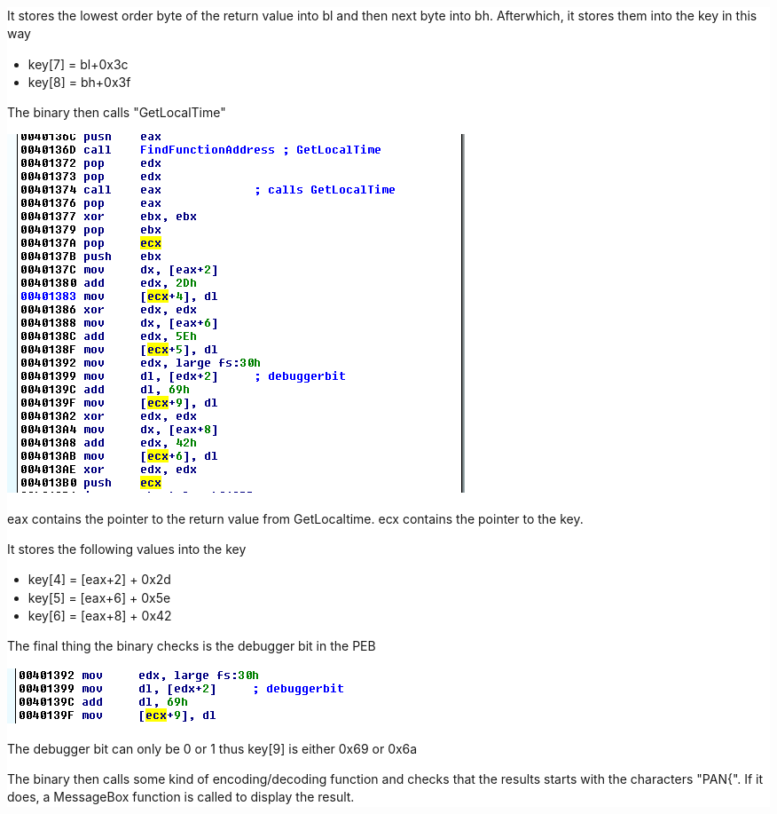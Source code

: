 It stores the lowest order byte of the return value into bl and then next byte into bh. Afterwhich, it stores them into the key in this way
- key[7] = bl+0x3c
- key[8] = bh+0x3f

The binary then calls "GetLocalTime"

![localtime](img/08.png)

eax contains the pointer to the return value from GetLocaltime. ecx contains the pointer to the key.

It stores the following values into the key
- key[4] = [eax+2] + 0x2d
- key[5] = [eax+6] + 0x5e
- key[6] = [eax+8] + 0x42

The final thing the binary checks is the debugger bit in the PEB

![debugbit](img/09.png)

The debugger bit can only be 0 or 1 thus key[9] is either 0x69 or 0x6a

The binary then calls some kind of encoding/decoding function and checks that the results starts with the characters "PAN{". If it does, a MessageBox function is called to display the result.
